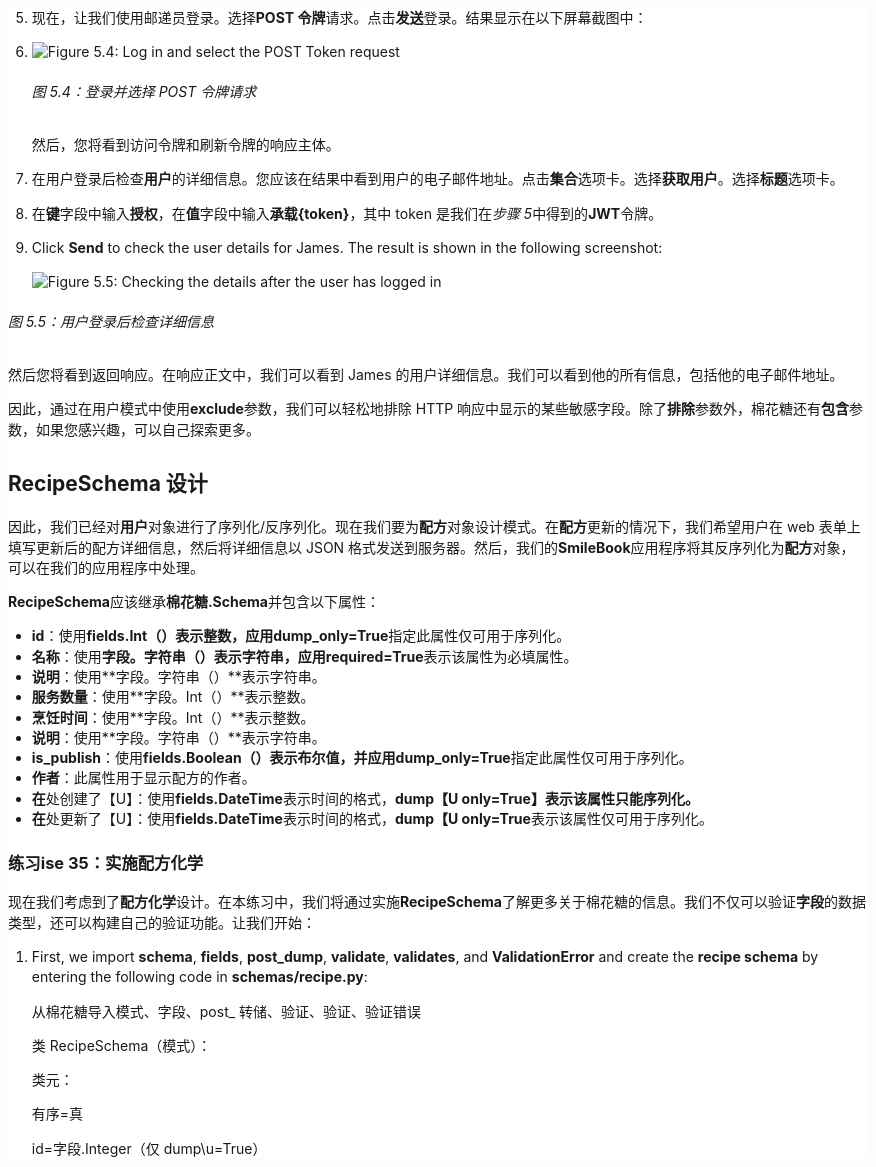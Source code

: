 5.  现在，让我们使用邮递员登录。选择**POST 令牌**请求。点击**发送**登录。结果显示在以下屏幕截图中：
6.  ![Figure 5.4: Log in and select the POST Token request ](../images/00060.jpeg)

    ###### 图 5.4：登录并选择 POST 令牌请求

    然后，您将看到访问令牌和刷新令牌的响应主体。

7.  在用户登录后检查**用户**的详细信息。您应该在结果中看到用户的电子邮件地址。点击**集合**选项卡。选择**获取用户**。选择**标题**选项卡。
8.  在**键**字段中输入**授权**，在**值**字段中输入**承载{token}**，其中 token 是我们在*步骤 5*中得到的**JWT**令牌。
9.  Click **Send** to check the user details for James. The result is shown in the following screenshot:

    ![Figure 5.5: Checking the details after the user has logged in ](../images/00061.jpeg)

###### 图 5.5：用户登录后检查详细信息

然后您将看到返回响应。在响应正文中，我们可以看到 James 的用户详细信息。我们可以看到他的所有信息，包括他的电子邮件地址。

因此，通过在用户模式中使用**exclude**参数，我们可以轻松地排除 HTTP 响应中显示的某些敏感字段。除了**排除**参数外，棉花糖还有**包含**参数，如果您感兴趣，可以自己探索更多。

## RecipeSchema 设计

因此，我们已经对**用户**对象进行了序列化/反序列化。现在我们要为**配方**对象设计模式。在**配方**更新的情况下，我们希望用户在 web 表单上填写更新后的配方详细信息，然后将详细信息以 JSON 格式发送到服务器。然后，我们的**SmileBook**应用程序将其反序列化为**配方**对象，可以在我们的应用程序中处理。

**RecipeSchema**应该继承**棉花糖.Schema**并包含以下属性：

*   **id**：使用**fields.Int（）**表示整数，应用**dump_only=True**指定此属性仅可用于序列化。
*   **名称**：使用**字段。字符串（）**表示字符串，应用**required=True**表示该属性为必填属性。
*   **说明**：使用**字段。字符串（）**表示字符串。
*   **服务数量**：使用**字段。Int（）**表示整数。
*   **烹饪时间**：使用**字段。Int（）**表示整数。
*   **说明**：使用**字段。字符串（）**表示字符串。
*   **is_publish**：使用**fields.Boolean（）**表示布尔值，并应用**dump_only=True**指定此属性仅可用于序列化。
*   **作者**：此属性用于显示配方的作者。
*   **在**处创建了【U】：使用**fields.DateTime**表示时间的格式，**dump【U only=True】表示该属性只能序列化。**
*   **在**处更新了【U】：使用**fields.DateTime**表示时间的格式，**dump【U only=True**表示该属性仅可用于序列化。

### 练习ise 35：实施配方化学

现在我们考虑到了**配方化学**设计。在本练习中，我们将通过实施**RecipeSchema**了解更多关于棉花糖的信息。我们不仅可以验证**字段**的数据类型，还可以构建自己的验证功能。让我们开始：

1.  First, we import **schema**, **fields**, **post_dump**, **validate**, **validates**, and **ValidationError** and create the **recipe schema** by entering the following code in **schemas/recipe.py**:

    从棉花糖导入模式、字段、post_ 转储、验证、验证、验证错误

    类 RecipeSchema（模式）：

    类元：

    有序=真

    id=字段.Integer（仅 dump\u=True）
